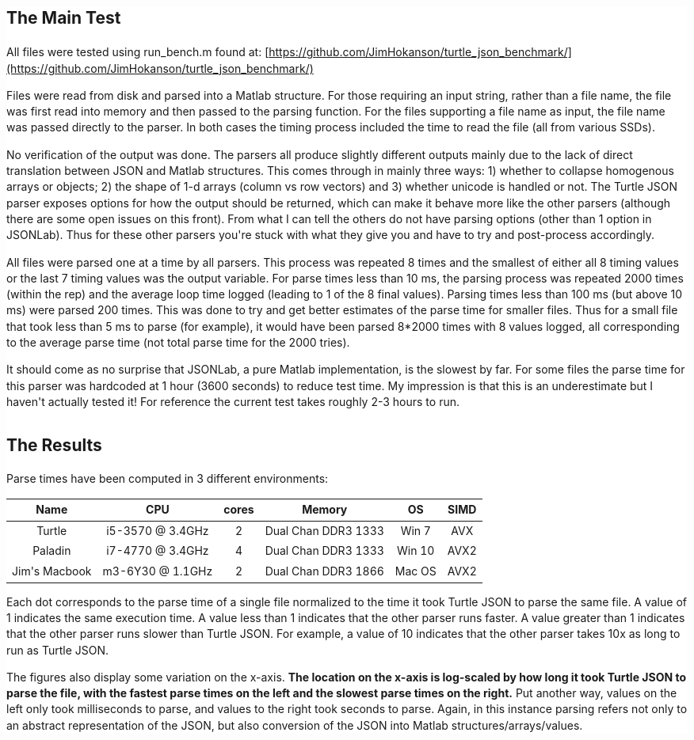 ## The Main Test ##

All files were tested using run\_bench.m found at:
[https://github.com/JimHokanson/turtle_json_benchmark/](https://github.com/JimHokanson/turtle_json_benchmark/)

Files were read from disk and parsed into a Matlab structure. For those requiring an input string, rather than a file name, the file was first read into memory and then passed to the parsing function. For the files supporting a file name as input, the file name was passed directly to the parser. In both cases the timing process included the time to read the file (all from various SSDs).

No verification of the output was done. The parsers all produce slightly different outputs mainly due to the lack of direct translation between JSON and Matlab structures. This comes through in mainly three ways: 1) whether to collapse homogenous arrays or objects; 2) the shape of 1-d arrays (column vs row vectors) and 3) whether unicode is handled or not. The Turtle JSON parser exposes options for how the output should be returned, which can make it behave more like the other parsers (although there are some open issues on this front). From what I can tell the others do not have parsing options (other than 1 option in JSONLab). Thus for these other parsers you're stuck with what they give you and have to try and post-process accordingly.

All files were parsed one at a time by all parsers. This process was repeated 8 times and the smallest of either all 8 timing values or the last 7 timing values was the output variable. For parse times less than 10 ms, the parsing process was repeated 2000 times (within the rep) and the average loop time logged (leading to 1 of the 8 final values). Parsing times less than 100 ms (but above 10 ms) were parsed 200 times. This was done to try and get better estimates of the parse time for smaller files. Thus for a small file that took less than 5 ms to parse (for example), it would have been parsed 8*2000 times with 8 values logged, all corresponding to the average parse time (not total parse time for the 2000 tries).

It should come as no surprise that JSONLab, a pure Matlab implementation, is the slowest by far. For some files the parse time for this parser was hardcoded at 1 hour (3600 seconds) to reduce test time. My impression is that this is an underestimate but I haven't actually tested it! For reference the current test takes roughly 2-3 hours to run.

## The Results ##

Parse times have been computed in 3 different environments: 

|      Name         |         CPU          | cores |       Memory         |     OS     |  SIMD  |
|:-----------------:|:--------------------:|:-----:|:--------------------:|:----------:|:------:|
| Turtle            | i5-3570 @ 3.4GHz     |   2   |  Dual Chan DDR3 1333 |    Win 7   |   AVX  |  
| Paladin           | i7-4770 @ 3.4GHz     |   4   |  Dual Chan DDR3 1333 |  Win 10    |   AVX2 |
| Jim's Macbook     | m3-6Y30 @ 1.1GHz     |   2   |  Dual Chan DDR3 1866 |  Mac OS    |   AVX2 |

Each dot corresponds to the parse time of a single file normalized to the time it took Turtle JSON to parse the same file. A value of 1 indicates the same execution time. A value less than 1 indicates that the other parser runs faster. A value greater than 1 indicates that the other parser runs slower than Turtle JSON. For example, a value of 10 indicates that the other parser takes 10x as long to run as Turtle JSON.

The figures also display some variation on the x-axis. **The location on the x-axis is log-scaled by how long it took Turtle JSON to parse the file, with the fastest parse times on the left and the slowest parse times on the right.** Put another way, values on the left only took milliseconds to parse, and values to the right took seconds to parse. Again, in this instance parsing refers not only to an abstract representation of the JSON, but also conversion of the JSON into Matlab structures/arrays/values.
